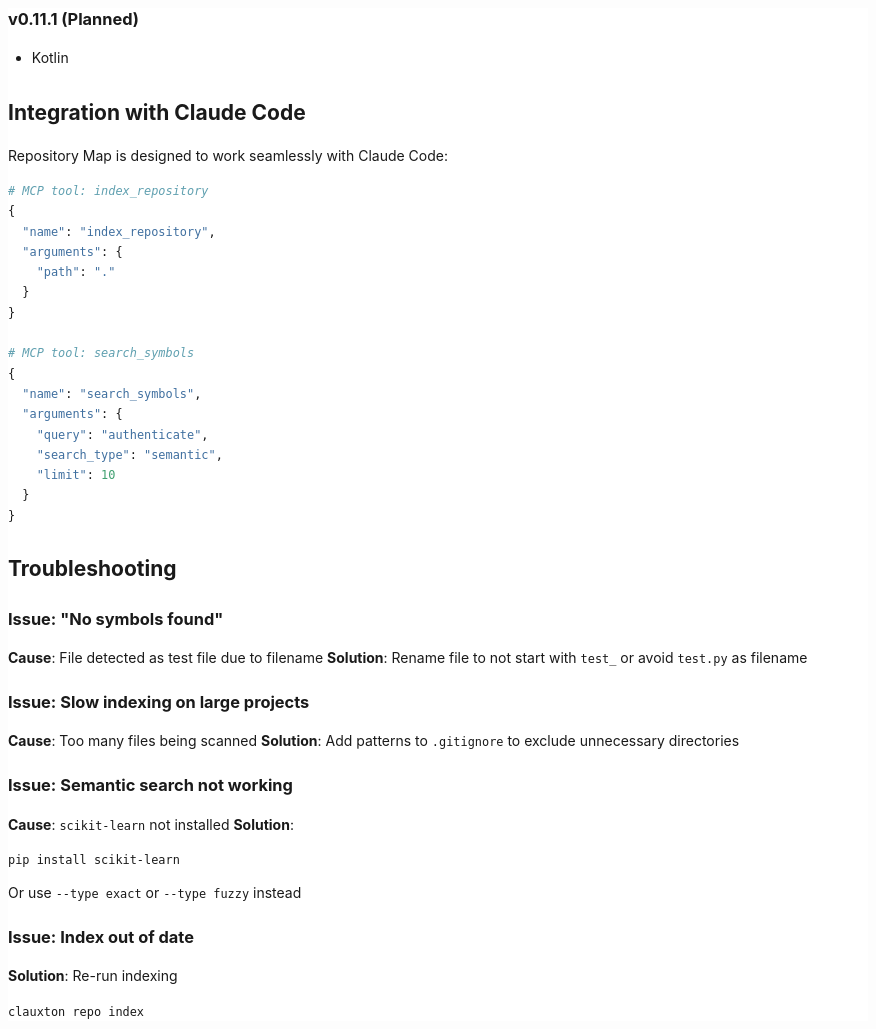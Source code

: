 ### v0.11.1 (Planned)
- Kotlin

## Integration with Claude Code

Repository Map is designed to work seamlessly with Claude Code:

```python
# MCP tool: index_repository
{
  "name": "index_repository",
  "arguments": {
    "path": "."
  }
}

# MCP tool: search_symbols
{
  "name": "search_symbols",
  "arguments": {
    "query": "authenticate",
    "search_type": "semantic",
    "limit": 10
  }
}
```

## Troubleshooting

### Issue: "No symbols found"

**Cause**: File detected as test file due to filename
**Solution**: Rename file to not start with `test_` or avoid `test.py` as filename

### Issue: Slow indexing on large projects

**Cause**: Too many files being scanned
**Solution**: Add patterns to `.gitignore` to exclude unnecessary directories

### Issue: Semantic search not working

**Cause**: `scikit-learn` not installed
**Solution**:
```bash
pip install scikit-learn
```
Or use `--type exact` or `--type fuzzy` instead

### Issue: Index out of date

**Solution**: Re-run indexing
```bash
clauxton repo index
```
